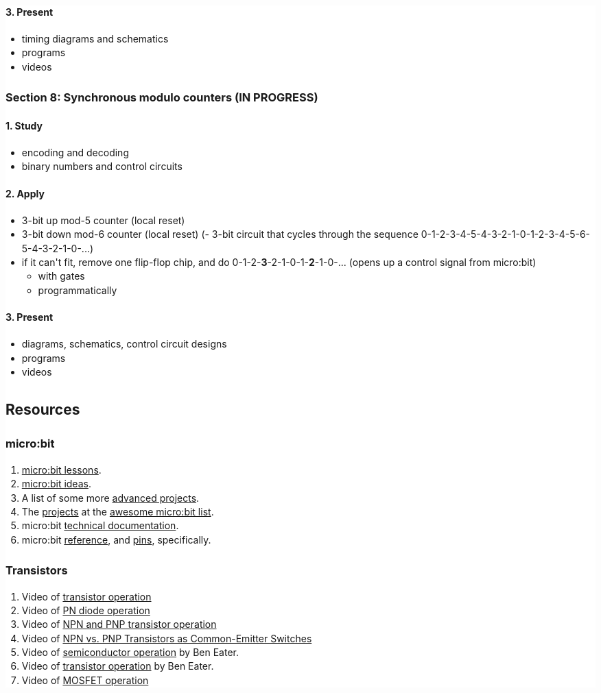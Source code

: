 #### 3. Present
- timing diagrams and schematics
- programs
- videos

### Section 8: Synchronous modulo counters (IN PROGRESS)

#### 1. Study
- encoding and decoding
- binary numbers and control circuits

#### 2. Apply
- 3-bit up mod-5 counter (local reset)
- 3-bit down mod-6 counter (local reset)
(- 3-bit circuit that cycles through the sequence 0-1-2-3-4-5-4-3-2-1-0-1-2-3-4-5-6-5-4-3-2-1-0-...)
- if it can't fit, remove one flip-flop chip, and do 0-1-2-**3**-2-1-0-1-**2**-1-0-... (opens up a control signal from micro:bit)
  - with gates
  - programmatically

#### 3. Present
- diagrams, schematics, control circuit designs
- programs
- videos

## Resources

### micro:bit 

1. [micro:bit lessons](https://makecode.microbit.org/lessons).
2. [micro:bit ideas](https://microbit.org/ideas/).
3. A list of some more [advanced projects](https://www.itpro.co.uk/desktop-hardware/26289/13-top-bbc-micro-bit-projects).
4. The [projects](https://github.com/carlosperate/awesome-microbit#%EF%B8%8F-projects) at the [awesome micro:bit list](https://github.com/carlosperate/awesome-microbit).
5. micro:bit [technical documentation](https://tech.microbit.org/).
6. micro:bit [reference](https://makecode.microbit.org/reference/), and [pins](https://makecode.microbit.org/reference/pins/servo-set-pulse), specifically.

### Transistors
1. Video of [transistor operation](https://www.youtube.com/watch?v=7ukDKVHnac4)
2. Video of [PN diode operation](https://www.youtube.com/watch?v=-SSkjWuUri4)
3. Video of [NPN and PNP transistor operation](https://www.youtube.com/watch?v=R0Uy4EL4xWs)
4. Video of [NPN vs. PNP Transistors as Common-Emitter Switches](https://www.youtube.com/watch?v=kNVaIqmKUoI)
5. Video of [semiconductor operation](https://www.youtube.com/watch?v=33vbFFFn04k) by Ben Eater.
6. Video of [transistor operation](https://www.youtube.com/watch?v=DXvAlwMAxiA) by Ben Eater.
7. Video of [MOSFET operation](https://www.youtube.com/watch?v=stM8dgcY1CA)

